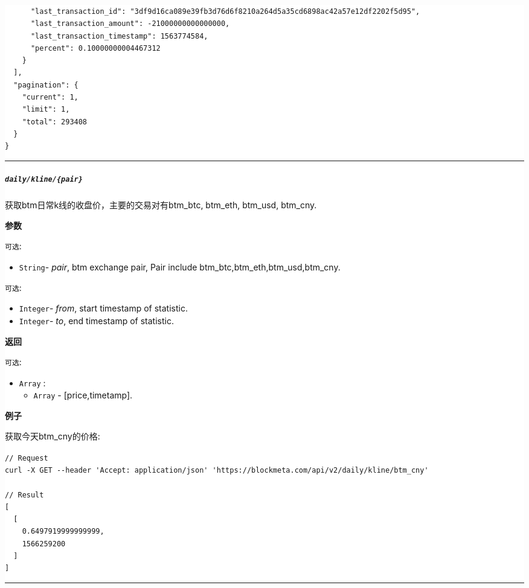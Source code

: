 ```
      "last_transaction_id": "3df9d16ca089e39fb3d76d6f8210a264d5a35cd6898ac42a57e12df2202f5d95",
      "last_transaction_amount": -21000000000000000,
      "last_transaction_timestamp": 1563774584,
      "percent": 0.10000000004467312
    }
  ],
  "pagination": {
    "current": 1,
    "limit": 1,
    "total": 293408
  }
}
```

---

##### `daily/kline/{pair}`

获取btm日常k线的收盘价，主要的交易对有btm_btc, btm_eth, btm_usd, btm_cny.

**参数**

`可选`:

- `String`- _pair_, btm exchange pair, Pair include btm_btc,btm_eth,btm_usd,btm_cny.

`可选`:

- `Integer`- _from_, start timestamp of statistic.
- `Integer`- _to_, end timestamp of statistic.

**返回**

`可选`:

- `Array` :
  - `Array` - [price,timetamp].

**例子**

获取今天btm_cny的价格:

```
// Request
curl -X GET --header 'Accept: application/json' 'https://blockmeta.com/api/v2/daily/kline/btm_cny'

// Result
[
  [
    0.6497919999999999,
    1566259200
  ]
]
```

---

